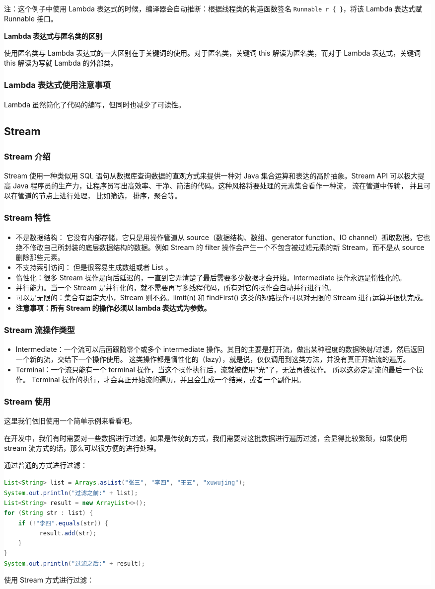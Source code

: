 注：这个例子中使用 Lambda 表达式的时候，编译器会自动推断：根据线程类的构造函数签名 `Runnable r { }`，将该 Lambda 表达式赋 Runnable 接口。

**Lambda 表达式与匿名类的区别**

使用匿名类与 Lambda 表达式的一大区别在于关键词的使用。对于匿名类，关键词 this 解读为匿名类，而对于 Lambda 表达式，关键词 this 解读为写就 Lambda 的外部类。

### Lambda 表达式使用注意事项

Lambda 虽然简化了代码的编写，但同时也减少了可读性。

## Stream

### Stream 介绍

Stream 使用一种类似用 SQL 语句从数据库查询数据的直观方式来提供一种对 Java 集合运算和表达的高阶抽象。Stream API 可以极大提高 Java 程序员的生产力，让程序员写出高效率、干净、简洁的代码。这种风格将要处理的元素集合看作一种流， 流在管道中传输， 并且可以在管道的节点上进行处理， 比如筛选， 排序，聚合等。

### Stream 特性

- 不是数据结构： 它没有内部存储，它只是用操作管道从 source（数据结构、数组、generator function、IO channel）抓取数据。它也绝不修改自己所封装的底层数据结构的数据。例如 Stream 的 filter 操作会产生一个不包含被过滤元素的新 Stream，而不是从 source 删除那些元素。
- 不支持索引访问： 但是很容易生成数组或者 List 。
- 惰性化：很多 Stream 操作是向后延迟的，一直到它弄清楚了最后需要多少数据才会开始。Intermediate 操作永远是惰性化的。
- 并行能力。当一个 Stream 是并行化的，就不需要再写多线程代码，所有对它的操作会自动并行进行的。
- 可以是无限的：集合有固定大小，Stream 则不必。limit(n) 和 findFirst() 这类的短路操作可以对无限的 Stream 进行运算并很快完成。
- **注意事项：所有 Stream 的操作必须以 lambda 表达式为参数。**

### Stream 流操作类型

- Intermediate：一个流可以后面跟随零个或多个 intermediate 操作。其目的主要是打开流，做出某种程度的数据映射/过滤，然后返回一个新的流，交给下一个操作使用。 这类操作都是惰性化的（lazy），就是说，仅仅调用到这类方法，并没有真正开始流的遍历。
- Terminal：一个流只能有一个 terminal 操作，当这个操作执行后，流就被使用“光”了，无法再被操作。 所以这必定是流的最后一个操作。 Terminal 操作的执行，才会真正开始流的遍历，并且会生成一个结果，或者一个副作用。

### Stream 使用

这里我们依旧使用一个简单示例来看看吧。

在开发中，我们有时需要对一些数据进行过滤，如果是传统的方式，我们需要对这批数据进行遍历过滤，会显得比较繁琐，如果使用 stream 流方式的话，那么可以很方便的进行处理。

通过普通的方式进行过滤：

```java
List<String> list = Arrays.asList("张三", "李四", "王五", "xuwujing");
System.out.println("过滤之前:" + list);
List<String> result = new ArrayList<>();
for (String str : list) {
    if (!"李四".equals(str)) {
	      result.add(str);
    }
}
System.out.println("过滤之后:" + result);
```

使用 Stream 方式进行过滤：
